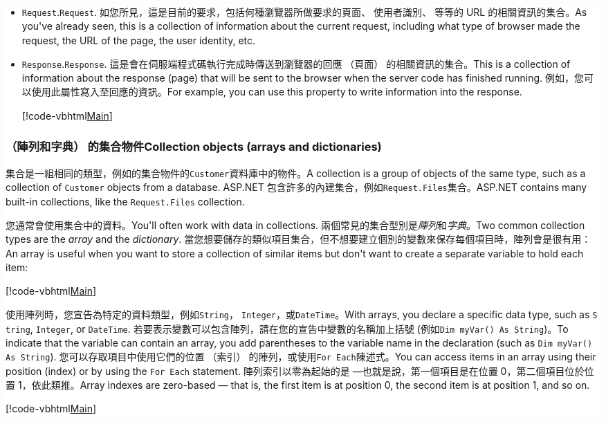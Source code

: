 - <span data-ttu-id="e12a1-402">`Request`.</span><span class="sxs-lookup"><span data-stu-id="e12a1-402">`Request`.</span></span> <span data-ttu-id="e12a1-403">如您所見，這是目前的要求，包括何種瀏覽器所做要求的頁面、 使用者識別、 等等的 URL 的相關資訊的集合。</span><span class="sxs-lookup"><span data-stu-id="e12a1-403">As you've already seen, this is a collection of information about the current request, including what type of browser made the request, the URL of the page, the user identity, etc.</span></span>
- <span data-ttu-id="e12a1-404">`Response`.</span><span class="sxs-lookup"><span data-stu-id="e12a1-404">`Response`.</span></span> <span data-ttu-id="e12a1-405">這是會在伺服端程式碼執行完成時傳送到瀏覽器的回應 （頁面） 的相關資訊的集合。</span><span class="sxs-lookup"><span data-stu-id="e12a1-405">This is a collection of information about the response (page) that will be sent to the browser when the server code has finished running.</span></span> <span data-ttu-id="e12a1-406">例如，您可以使用此屬性寫入至回應的資訊。</span><span class="sxs-lookup"><span data-stu-id="e12a1-406">For example, you can use this property to write information into the response.</span></span>

    [!code-vbhtml[Main](introducing-razor-syntax-vb/samples/sample51.vbhtml)]

### <a name="collection-objects-arrays-and-dictionaries"></a><span data-ttu-id="e12a1-407">（陣列和字典） 的集合物件</span><span class="sxs-lookup"><span data-stu-id="e12a1-407">Collection objects (arrays and dictionaries)</span></span>

<span data-ttu-id="e12a1-408">集合是一組相同的類型，例如的集合物件的`Customer`資料庫中的物件。</span><span class="sxs-lookup"><span data-stu-id="e12a1-408">A collection is a group of objects of the same type, such as a collection of `Customer` objects from a database.</span></span> <span data-ttu-id="e12a1-409">ASP.NET 包含許多的內建集合，例如`Request.Files`集合。</span><span class="sxs-lookup"><span data-stu-id="e12a1-409">ASP.NET contains many built-in collections, like the `Request.Files` collection.</span></span>

<span data-ttu-id="e12a1-410">您通常會使用集合中的資料。</span><span class="sxs-lookup"><span data-stu-id="e12a1-410">You'll often work with data in collections.</span></span> <span data-ttu-id="e12a1-411">兩個常見的集合型別是*陣列*和*字典*。</span><span class="sxs-lookup"><span data-stu-id="e12a1-411">Two common collection types are the *array* and the *dictionary*.</span></span> <span data-ttu-id="e12a1-412">當您想要儲存的類似項目集合，但不想要建立個別的變數來保存每個項目時，陣列會是很有用：</span><span class="sxs-lookup"><span data-stu-id="e12a1-412">An array is useful when you want to store a collection of similar items but don't want to create a separate variable to hold each item:</span></span>

[!code-vbhtml[Main](introducing-razor-syntax-vb/samples/sample52.vbhtml)]

<span data-ttu-id="e12a1-413">使用陣列時，您宣告為特定的資料類型，例如`String`， `Integer`，或`DateTime`。</span><span class="sxs-lookup"><span data-stu-id="e12a1-413">With arrays, you declare a specific data type, such as `String`, `Integer`, or `DateTime`.</span></span> <span data-ttu-id="e12a1-414">若要表示變數可以包含陣列，請在您的宣告中變數的名稱加上括號 (例如`Dim myVar() As String`)。</span><span class="sxs-lookup"><span data-stu-id="e12a1-414">To indicate that the variable can contain an array, you add parentheses to the variable name in the declaration (such as `Dim myVar() As String`).</span></span> <span data-ttu-id="e12a1-415">您可以存取項目中使用它們的位置 （索引） 的陣列，或使用`For Each`陳述式。</span><span class="sxs-lookup"><span data-stu-id="e12a1-415">You can access items in an array using their position (index) or by using the `For Each` statement.</span></span> <span data-ttu-id="e12a1-416">陣列索引以零為起始的是 &#8212;也就是說，第一個項目是在位置 0，第二個項目位於位置 1，依此類推。</span><span class="sxs-lookup"><span data-stu-id="e12a1-416">Array indexes are zero-based &#8212; that is, the first item is at position 0, the second item is at position 1, and so on.</span></span>

[!code-vbhtml[Main](introducing-razor-syntax-vb/samples/sample53.vbhtml)]

